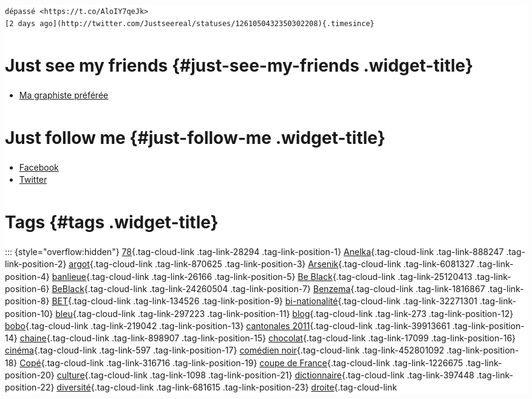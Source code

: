     dépassé <https://t.co/AloIY7qeJk>
    [2 days ago](http://twitter.com/Justseereal/statuses/1261050432350302208){.timesince}

Just see my friends {#just-see-my-friends .widget-title}
===================

-   [Ma graphiste préférée](http://anaelleberthelot.com/)

Just follow me {#just-follow-me .widget-title}
==============

-   [Facebook](http://www.facebook.com/pages/Just-see-real/135014846541051?v=wall "page facebook du blog")
-   [Twitter](http://twitter.com/Justseereal)

Tags {#tags .widget-title}
====

::: {style="overflow:hidden"}
[78](https://justseereal.wordpress.com/tag/78/){.tag-cloud-link
.tag-link-28294 .tag-link-position-1}
[Anelka](https://justseereal.wordpress.com/tag/anelka/){.tag-cloud-link
.tag-link-888247 .tag-link-position-2}
[argot](https://justseereal.wordpress.com/tag/argot/){.tag-cloud-link
.tag-link-870625 .tag-link-position-3}
[Arsenik](https://justseereal.wordpress.com/tag/arsenik/){.tag-cloud-link
.tag-link-6081327 .tag-link-position-4}
[banlieue](https://justseereal.wordpress.com/tag/banlieue/){.tag-cloud-link
.tag-link-26166 .tag-link-position-5} [Be
Black](https://justseereal.wordpress.com/tag/be-black/){.tag-cloud-link
.tag-link-25120413 .tag-link-position-6}
[BeBlack](https://justseereal.wordpress.com/tag/beblack/){.tag-cloud-link
.tag-link-24260504 .tag-link-position-7}
[Benzema](https://justseereal.wordpress.com/tag/benzema/){.tag-cloud-link
.tag-link-1816867 .tag-link-position-8}
[BET](https://justseereal.wordpress.com/tag/bet/){.tag-cloud-link
.tag-link-134526 .tag-link-position-9}
[bi-nationalité](https://justseereal.wordpress.com/tag/bi-nationalite/){.tag-cloud-link
.tag-link-32271301 .tag-link-position-10}
[bleu](https://justseereal.wordpress.com/tag/bleu/){.tag-cloud-link
.tag-link-297223 .tag-link-position-11}
[blog](https://justseereal.wordpress.com/tag/blog/){.tag-cloud-link
.tag-link-273 .tag-link-position-12}
[bobo](https://justseereal.wordpress.com/tag/bobo/){.tag-cloud-link
.tag-link-219042 .tag-link-position-13} [cantonales
2011](https://justseereal.wordpress.com/tag/cantonales-2011/){.tag-cloud-link
.tag-link-39913661 .tag-link-position-14}
[chaine](https://justseereal.wordpress.com/tag/chaine/){.tag-cloud-link
.tag-link-898907 .tag-link-position-15}
[chocolat](https://justseereal.wordpress.com/tag/chocolat/){.tag-cloud-link
.tag-link-17099 .tag-link-position-16}
[cinéma](https://justseereal.wordpress.com/tag/cinema/){.tag-cloud-link
.tag-link-597 .tag-link-position-17} [comédien
noir](https://justseereal.wordpress.com/tag/comedien-noir/){.tag-cloud-link
.tag-link-452801092 .tag-link-position-18}
[Copé](https://justseereal.wordpress.com/tag/cope/){.tag-cloud-link
.tag-link-316716 .tag-link-position-19} [coupe de
France](https://justseereal.wordpress.com/tag/coupe-de-france/){.tag-cloud-link
.tag-link-1226675 .tag-link-position-20}
[culture](https://justseereal.wordpress.com/tag/culture/){.tag-cloud-link
.tag-link-1098 .tag-link-position-21}
[dictionnaire](https://justseereal.wordpress.com/tag/dictionnaire/){.tag-cloud-link
.tag-link-397448 .tag-link-position-22}
[diversité](https://justseereal.wordpress.com/tag/diversite/){.tag-cloud-link
.tag-link-681615 .tag-link-position-23}
[droite](https://justseereal.wordpress.com/tag/droite/){.tag-cloud-link